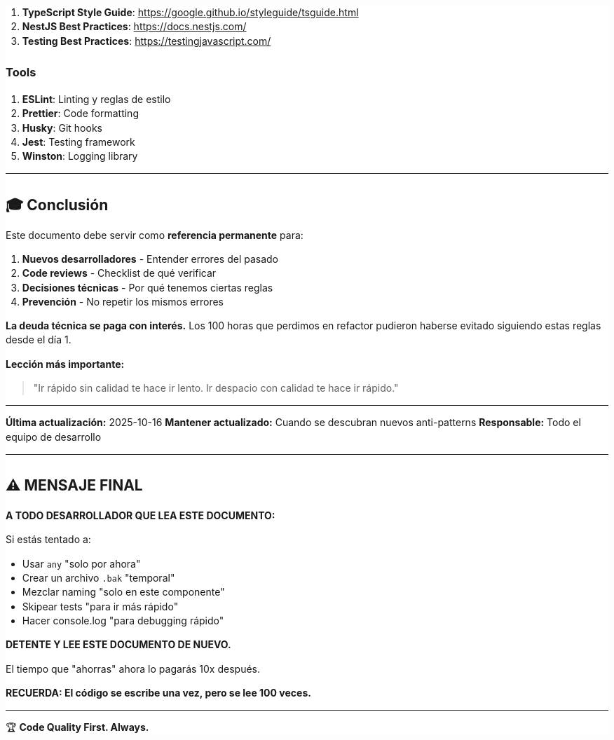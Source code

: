 1. **TypeScript Style Guide**: https://google.github.io/styleguide/tsguide.html
2. **NestJS Best Practices**: https://docs.nestjs.com/
3. **Testing Best Practices**: https://testingjavascript.com/

### Tools

1. **ESLint**: Linting y reglas de estilo
2. **Prettier**: Code formatting
3. **Husky**: Git hooks
4. **Jest**: Testing framework
5. **Winston**: Logging library

---

## 🎓 Conclusión

Este documento debe servir como **referencia permanente** para:

1. **Nuevos desarrolladores** - Entender errores del pasado
2. **Code reviews** - Checklist de qué verificar
3. **Decisiones técnicas** - Por qué tenemos ciertas reglas
4. **Prevención** - No repetir los mismos errores

**La deuda técnica se paga con interés.** Los 100 horas que perdimos en refactor pudieron haberse evitado siguiendo estas reglas desde el día 1.

**Lección más importante:**
> "Ir rápido sin calidad te hace ir lento. Ir despacio con calidad te hace ir rápido."

---

**Última actualización:** 2025-10-16
**Mantener actualizado:** Cuando se descubran nuevos anti-patterns
**Responsable:** Todo el equipo de desarrollo

---

## ⚠️ MENSAJE FINAL

**A TODO DESARROLLADOR QUE LEA ESTE DOCUMENTO:**

Si estás tentado a:
- Usar `any` "solo por ahora"
- Crear un archivo `.bak` "temporal"
- Mezclar naming "solo en este componente"
- Skipear tests "para ir más rápido"
- Hacer console.log "para debugging rápido"

**DETENTE Y LEE ESTE DOCUMENTO DE NUEVO.**

El tiempo que "ahorras" ahora lo pagarás 10x después.

**RECUERDA: El código se escribe una vez, pero se lee 100 veces.**

---

🏆 **Code Quality First. Always.**
